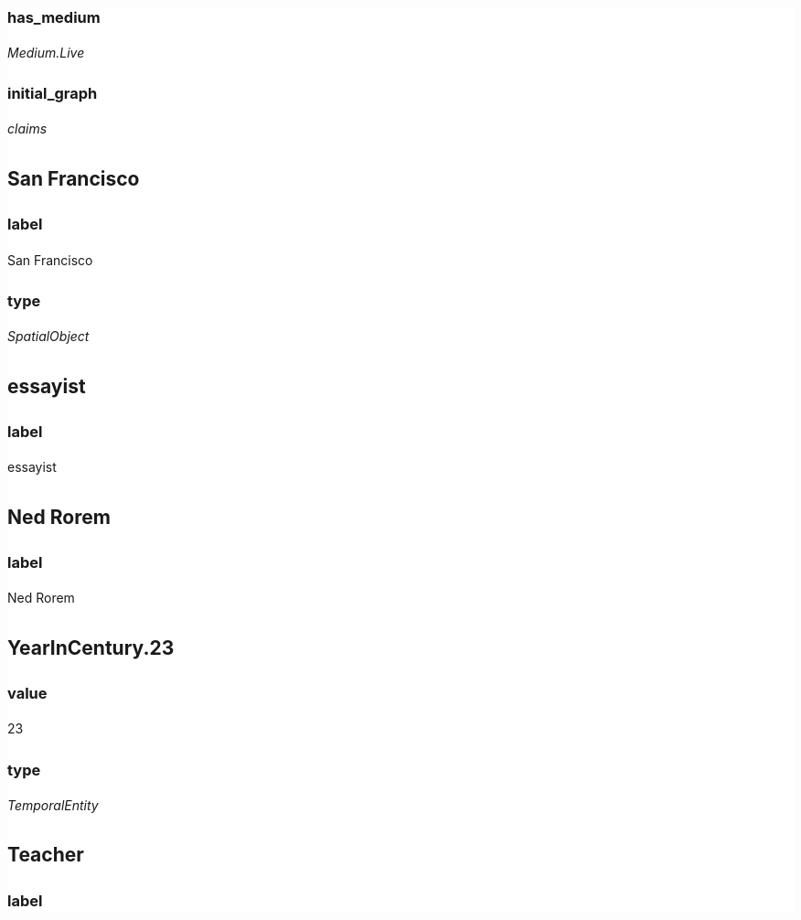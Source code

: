 ### has_medium


*Medium.Live*

### initial_graph


*claims*

## San Francisco

### label


San Francisco

### type


*SpatialObject*

## essayist

### label


essayist

## Ned Rorem

### label


Ned Rorem

## YearInCentury.23

### value


23

### type


*TemporalEntity*

## Teacher

### label

